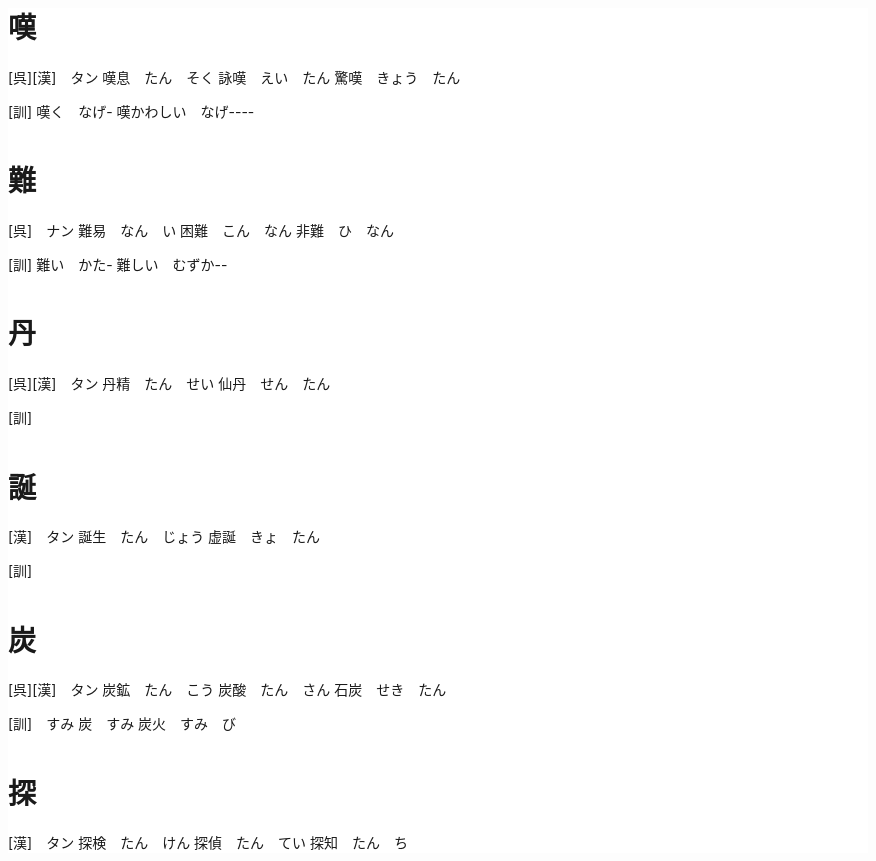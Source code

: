 # 嘆
[呉][漢]　タン
嘆息　たん　そく
詠嘆　えい　たん
驚嘆　きょう　たん

[訓]
嘆く　なげ-
嘆かわしい　なげ----

# 難
[呉]　ナン
難易　なん　い
困難　こん　なん
非難　ひ　なん

[訓]
難い　かた-
難しい　むずか--

# 丹
[呉][漢]　タン
丹精　たん　せい
仙丹　せん　たん

[訓]

# 誕
[漢]　タン
誕生　たん　じょう
虚誕　きょ　たん

[訓]

# 炭
[呉][漢]　タン
炭鉱　たん　こう
炭酸　たん　さん
石炭　せき　たん

[訓]　すみ
炭　すみ
炭火　すみ　び

# 探
[漢]　タン
探検　たん　けん
探偵　たん　てい
探知　たん　ち
